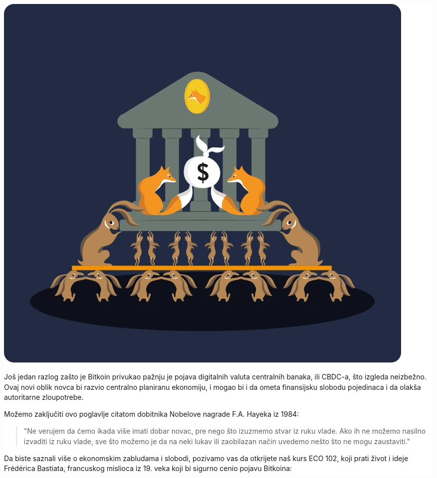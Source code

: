![image](assets/en/16.webp)


Još jedan razlog zašto je Bitkoin privukao pažnju je pojava digitalnih valuta centralnih banaka, ili CBDC-a, što izgleda neizbežno. Ovaj novi oblik novca bi razvio centralno planiranu ekonomiju, i mogao bi i da ometa finansijsku slobodu pojedinaca i da olakša autoritarne zloupotrebe.

Možemo zaključiti ovo poglavlje citatom dobitnika Nobelove nagrade F.A. Hayeka iz 1984:


> "Ne verujem da ćemo ikada više imati dobar novac, pre nego što izuzmemo stvar iz ruku vlade.  Ako ih ne možemo nasilno izvaditi iz ruku vlade, sve što možemo je da na neki lukav ili zaobilazan način uvedemo nešto što ne mogu zaustaviti."

Da biste saznali više o ekonomskim zabludama i slobodi, pozivamo vas da otkrijete naš kurs ECO 102, koji prati život i ideje Frédérica Bastiata, francuskog mislioca iz 19. veka koji bi sigurno cenio pojavu Bitkoina:
